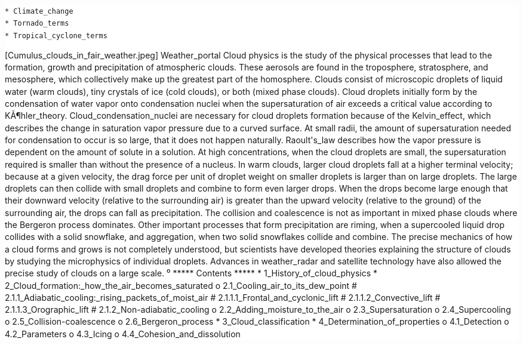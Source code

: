     * Climate_change
    * Tornado_terms
    * Tropical_cyclone_terms
[Cumulus_clouds_in_fair_weather.jpeg] Weather_portal
Cloud physics is the study of the physical processes that lead to the
formation, growth and precipitation of atmospheric clouds. These aerosols are
found in the troposphere, stratosphere, and mesosphere, which collectively make
up the greatest part of the homosphere. Clouds consist of microscopic droplets
of liquid water (warm clouds), tiny crystals of ice (cold clouds), or both
(mixed phase clouds). Cloud droplets initially form by the condensation of
water vapor onto condensation nuclei when the supersaturation of air exceeds a
critical value according to KÃ¶hler_theory. Cloud_condensation_nuclei are
necessary for cloud droplets formation because of the Kelvin_effect, which
describes the change in saturation vapor pressure due to a curved surface. At
small radii, the amount of supersaturation needed for condensation to occur is
so large, that it does not happen naturally. Raoult's_law describes how the
vapor pressure is dependent on the amount of solute in a solution. At high
concentrations, when the cloud droplets are small, the supersaturation required
is smaller than without the presence of a nucleus.
In warm clouds, larger cloud droplets fall at a higher terminal velocity;
because at a given velocity, the drag force per unit of droplet weight on
smaller droplets is larger than on large droplets. The large droplets can then
collide with small droplets and combine to form even larger drops. When the
drops become large enough that their downward velocity (relative to the
surrounding air) is greater than the upward velocity (relative to the ground)
of the surrounding air, the drops can fall as precipitation. The collision and
coalescence is not as important in mixed phase clouds where the Bergeron
process dominates. Other important processes that form precipitation are
riming, when a supercooled liquid drop collides with a solid snowflake, and
aggregation, when two solid snowflakes collide and combine. The precise
mechanics of how a cloud forms and grows is not completely understood, but
scientists have developed theories explaining the structure of clouds by
studying the microphysics of individual droplets. Advances in weather_radar and
satellite technology have also allowed the precise study of clouds on a large
scale.
⁰
***** Contents *****
    * 1_History_of_cloud_physics
    * 2_Cloud_formation:_how_the_air_becomes_saturated
          o 2.1_Cooling_air_to_its_dew_point
                # 2.1.1_Adiabatic_cooling:_rising_packets_of_moist_air
                      # 2.1.1.1_Frontal_and_cyclonic_lift
                      # 2.1.1.2_Convective_lift
                      # 2.1.1.3_Orographic_lift
                # 2.1.2_Non-adiabatic_cooling
          o 2.2_Adding_moisture_to_the_air
          o 2.3_Supersaturation
          o 2.4_Supercooling
          o 2.5_Collision-coalescence
          o 2.6_Bergeron_process
    * 3_Cloud_classification
    * 4_Determination_of_properties
          o 4.1_Detection
          o 4.2_Parameters
          o 4.3_Icing
          o 4.4_Cohesion_and_dissolution